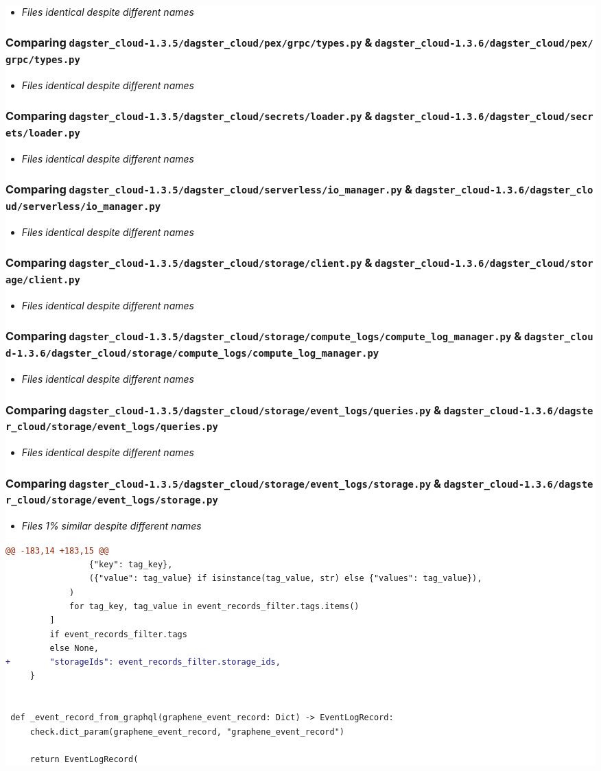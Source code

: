  * *Files identical despite different names*

### Comparing `dagster_cloud-1.3.5/dagster_cloud/pex/grpc/types.py` & `dagster_cloud-1.3.6/dagster_cloud/pex/grpc/types.py`

 * *Files identical despite different names*

### Comparing `dagster_cloud-1.3.5/dagster_cloud/secrets/loader.py` & `dagster_cloud-1.3.6/dagster_cloud/secrets/loader.py`

 * *Files identical despite different names*

### Comparing `dagster_cloud-1.3.5/dagster_cloud/serverless/io_manager.py` & `dagster_cloud-1.3.6/dagster_cloud/serverless/io_manager.py`

 * *Files identical despite different names*

### Comparing `dagster_cloud-1.3.5/dagster_cloud/storage/client.py` & `dagster_cloud-1.3.6/dagster_cloud/storage/client.py`

 * *Files identical despite different names*

### Comparing `dagster_cloud-1.3.5/dagster_cloud/storage/compute_logs/compute_log_manager.py` & `dagster_cloud-1.3.6/dagster_cloud/storage/compute_logs/compute_log_manager.py`

 * *Files identical despite different names*

### Comparing `dagster_cloud-1.3.5/dagster_cloud/storage/event_logs/queries.py` & `dagster_cloud-1.3.6/dagster_cloud/storage/event_logs/queries.py`

 * *Files identical despite different names*

### Comparing `dagster_cloud-1.3.5/dagster_cloud/storage/event_logs/storage.py` & `dagster_cloud-1.3.6/dagster_cloud/storage/event_logs/storage.py`

 * *Files 1% similar despite different names*

```diff
@@ -183,14 +183,15 @@
                 {"key": tag_key},
                 ({"value": tag_value} if isinstance(tag_value, str) else {"values": tag_value}),
             )
             for tag_key, tag_value in event_records_filter.tags.items()
         ]
         if event_records_filter.tags
         else None,
+        "storageIds": event_records_filter.storage_ids,
     }
 
 
 def _event_record_from_graphql(graphene_event_record: Dict) -> EventLogRecord:
     check.dict_param(graphene_event_record, "graphene_event_record")
 
     return EventLogRecord(
```
